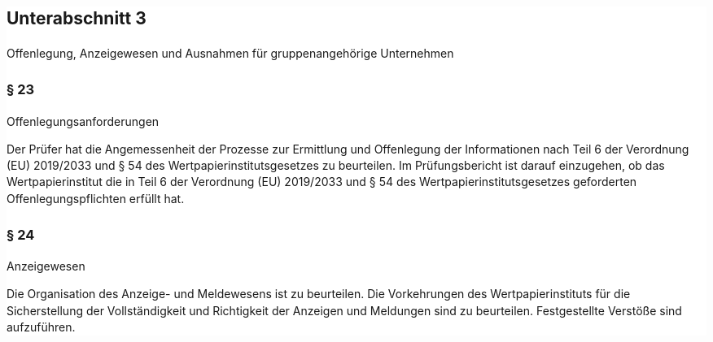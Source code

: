 </div>

<span id="BJNR15E0A0023BJNG000600000.html"></span>

## Unterabschnitt 3  
Offenlegung, Anzeigewesen und Ausnahmen für gruppenangehörige Unternehmen

<span id="BJNR15E0A0023BJNE002500000.html"></span>

### § 23  
Offenlegungsanforderungen

<div>

<div class="jnhtml">

<div>

<div class="jurAbsatz">

Der Prüfer hat die Angemessenheit der Prozesse zur Ermittlung und
Offenlegung der Informationen nach Teil 6 der Verordnung (EU) 2019/2033
und § 54 des Wertpapierinstitutsgesetzes zu beurteilen. Im
Prüfungsbericht ist darauf einzugehen, ob das Wertpapierinstitut die in
Teil 6 der Verordnung (EU) 2019/2033 und § 54 des
Wertpapierinstitutsgesetzes geforderten Offenlegungspflichten erfüllt
hat.

</div>

</div>

</div>

</div>

<span id="BJNR15E0A0023BJNE002600000.html"></span>

### § 24  
Anzeigewesen

<div>

<div class="jnhtml">

<div>

<div class="jurAbsatz">

Die Organisation des Anzeige- und Meldewesens ist zu beurteilen. Die
Vorkehrungen des Wertpapierinstituts für die Sicherstellung der
Vollständigkeit und Richtigkeit der Anzeigen und Meldungen sind zu
beurteilen. Festgestellte Verstöße sind aufzuführen.

</div>

</div>

</div>
